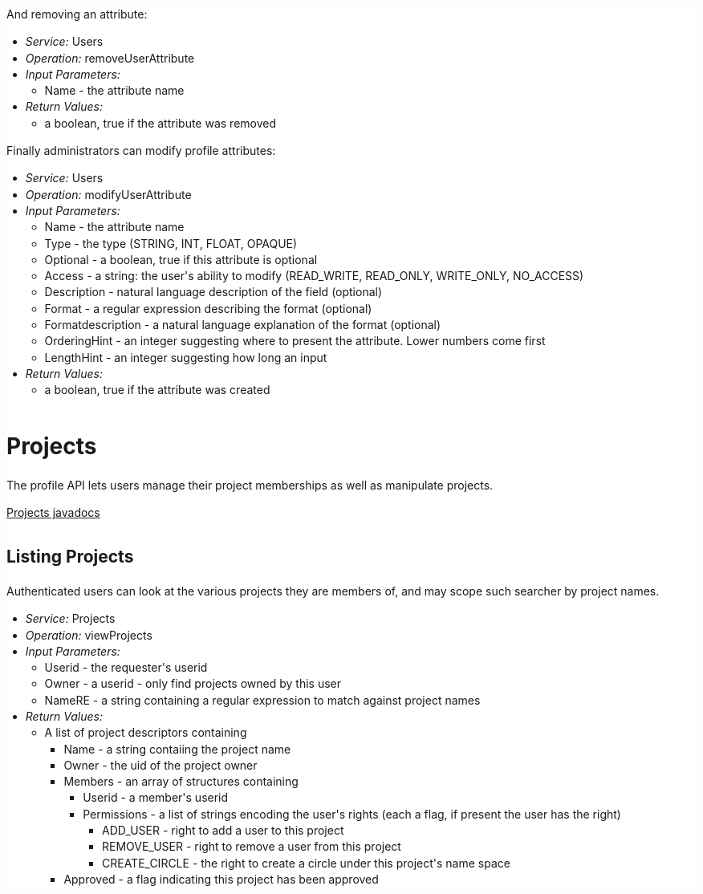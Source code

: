 And removing an attribute:

* *Service:* Users
* *Operation:* removeUserAttribute
* *Input Parameters:*
   * Name - the attribute name
* *Return Values:*
  * a boolean, true if the attribute was removed

Finally administrators can modify profile attributes:

* *Service:* Users
* *Operation:* modifyUserAttribute
* *Input Parameters:*
   * Name - the attribute name
   * Type - the type (STRING, INT, FLOAT, OPAQUE)
   * Optional - a boolean, true if this attribute is optional
   * Access - a string: the user's ability to modify (READ_WRITE, READ_ONLY, WRITE_ONLY, NO_ACCESS)
   * Description - natural language description of the field (optional)
   * Format - a regular expression describing the format (optional)
   * Formatdescription - a natural language explanation of the format (optional)
   * OrderingHint - an integer suggesting where to present the attribute. Lower numbers come first
   * LengthHint - an integer suggesting how long an input 
* *Return Values:*
  * a boolean, true if the attribute was created 




# Projects

The profile API lets users manage their project memberships as well as manipulate projects.

[Projects javadocs](http://www.isi.edu/~faber/tmp/DeterAPI/doc/net/deterlab/testbed/api/Projects.html)

## Listing Projects

Authenticated users can look at the various projects they are members of, and may scope such searcher by project names.

* *Service:* Projects
* *Operation:* viewProjects
* *Input Parameters:*
   * Userid - the requester's userid
   * Owner - a userid - only find projects owned by this user
   * NameRE - a string containing a regular expression to match against project names
* *Return Values:*
   * A list of project descriptors containing
     * Name - a string contaiing the project name
     * Owner - the uid of the project owner
     * Members - an array of structures containing
       * Userid - a member's userid
       * Permissions - a list of strings encoding the user's rights (each a flag, if present the user has the right)
         * ADD_USER - right to add a user to this project
         * REMOVE_USER - right to remove a user from this project
         * CREATE_CIRCLE - the right to create a circle under this project's name space
     * Approved - a flag indicating this project has been approved
